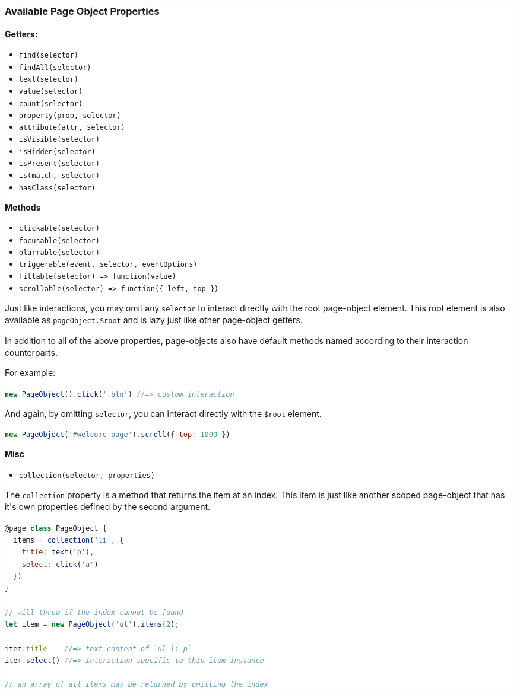 
### Available Page Object Properties

**Getters:**

- `find(selector)`
- `findAll(selector)`
- `text(selector)`
- `value(selector)`
- `count(selector)`
- `property(prop, selector)`
- `attribute(attr, selector)`
- `isVisible(selector)`
- `isHidden(selector)`
- `isPresent(selector)`
- `is(match, selector)`
- `hasClass(selector)`

**Methods**

- `clickable(selector)`
- `focusable(selector)`
- `blurrable(selector)`
- `triggerable(event, selector, eventOptions)`
- `fillable(selector) => function(value)`
- `scrollable(selector) => function({ left, top })`

Just like interactions, you may omit any `selector` to interact
directly with the root page-object element. This root element is also
available as `pageObject.$root` and is lazy just like other
page-object getters.

In addition to all of the above properties, page-objects also have
default methods named according to their interaction counterparts.

For example:

``` javascript
new PageObject().click('.btn') //=> custom interaction
```

And again, by omitting `selector`, you can interact directly with the
`$root` element.

``` javascript
new PageObject('#welcome-page').scroll({ top: 1000 })
```

**Misc**

- `collection(selector, properties)`

The `collection` property is a method that returns the item at an
index. This item is just like another scoped page-object that has it's
own properties defined by the second argument.

``` javascript
@page class PageObject {
  items = collection('li', {
    title: text('p'),
    select: click('a')
  })
}

// will throw if the index cannot be found
let item = new PageObject('ul').items(2);

item.title    //=> text content of `ul li p`
item.select() //=> interaction specific to this item instance

// an array of all items may be returned by omitting the index
```